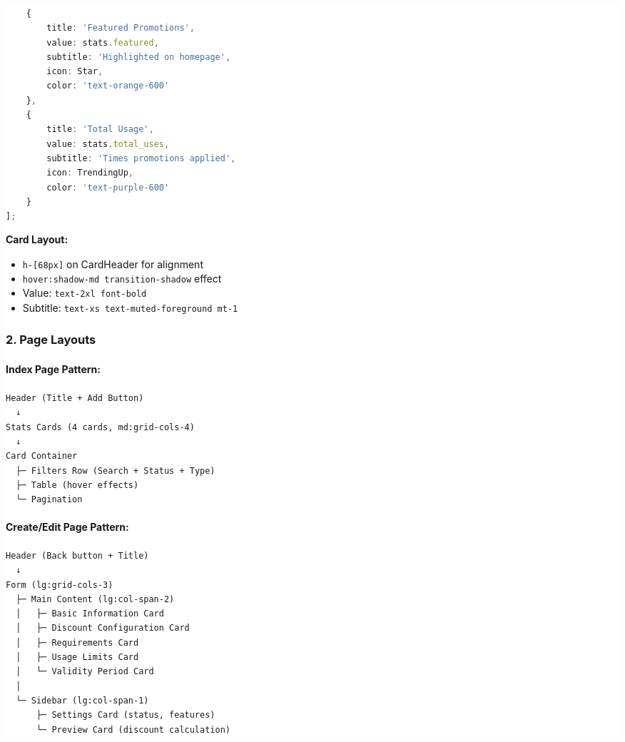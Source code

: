 ```typescript
    {
        title: 'Featured Promotions',
        value: stats.featured,
        subtitle: 'Highlighted on homepage',
        icon: Star,
        color: 'text-orange-600'
    },
    {
        title: 'Total Usage',
        value: stats.total_uses,
        subtitle: 'Times promotions applied',
        icon: TrendingUp,
        color: 'text-purple-600'
    }
];
```

**Card Layout:**
- `h-[68px]` on CardHeader for alignment
- `hover:shadow-md transition-shadow` effect
- Value: `text-2xl font-bold`
- Subtitle: `text-xs text-muted-foreground mt-1`

### 2. **Page Layouts**

#### **Index Page Pattern:**
```
Header (Title + Add Button)
  ↓
Stats Cards (4 cards, md:grid-cols-4)
  ↓
Card Container
  ├─ Filters Row (Search + Status + Type)
  ├─ Table (hover effects)
  └─ Pagination
```

#### **Create/Edit Page Pattern:**
```
Header (Back button + Title)
  ↓
Form (lg:grid-cols-3)
  ├─ Main Content (lg:col-span-2)
  │   ├─ Basic Information Card
  │   ├─ Discount Configuration Card
  │   ├─ Requirements Card
  │   ├─ Usage Limits Card
  │   └─ Validity Period Card
  │
  └─ Sidebar (lg:col-span-1)
      ├─ Settings Card (status, features)
      └─ Preview Card (discount calculation)
```
